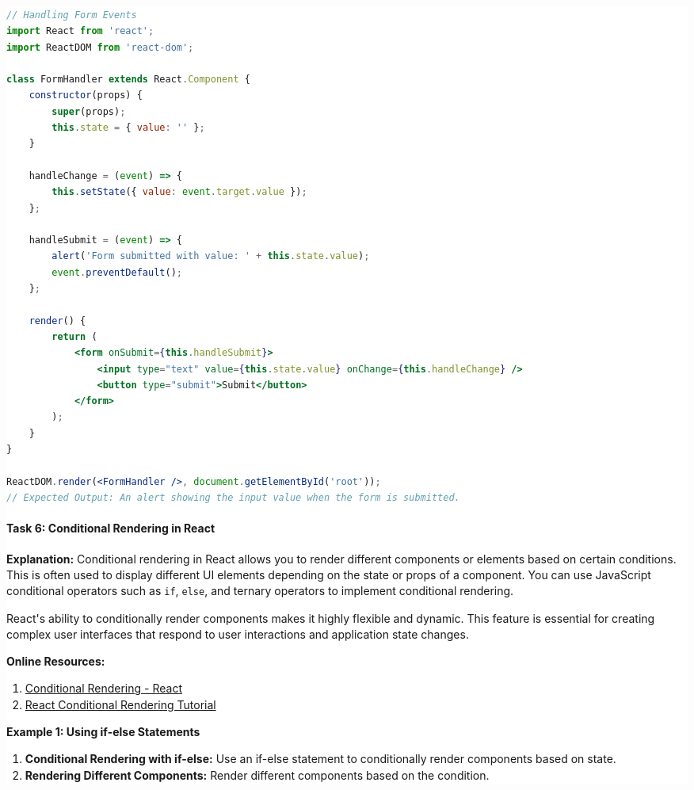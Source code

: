 ```jsx
// Handling Form Events
import React from 'react';
import ReactDOM from 'react-dom';

class FormHandler extends React.Component {
    constructor(props) {
        super(props);
        this.state = { value: '' };
    }

    handleChange = (event) => {
        this.setState({ value: event.target.value });
    };

    handleSubmit = (event) => {
        alert('Form submitted with value: ' + this.state.value);
        event.preventDefault();
    };

    render() {
        return (
            <form onSubmit={this.handleSubmit}>
                <input type="text" value={this.state.value} onChange={this.handleChange} />
                <button type="submit">Submit</button>
            </form>
        );
    }
}

ReactDOM.render(<FormHandler />, document.getElementById('root'));
// Expected Output: An alert showing the input value when the form is submitted.
```

#### Task 6: Conditional Rendering in React
**Explanation:**
Conditional rendering in React allows you to render different components or elements based on certain conditions. This is often used to display different UI elements depending on the state or props of a component. You can use JavaScript conditional operators such as `if`, `else`, and ternary operators to implement conditional rendering.

React's ability to conditionally render components makes it highly flexible and dynamic. This feature is essential for creating complex user interfaces that respond to user interactions and application state changes.

**Online Resources:**
1. [Conditional Rendering - React](https://reactjs.org/docs/conditional-rendering.html)
2. [React Conditional Rendering Tutorial](https://www.w3schools.com/react/react_conditional_rendering.asp)

**Example 1: Using if-else Statements**
1. **Conditional Rendering with if-else:** Use an if-else statement to conditionally render components based on state.
2. **Rendering Different Components:** Render different components based on the condition.
